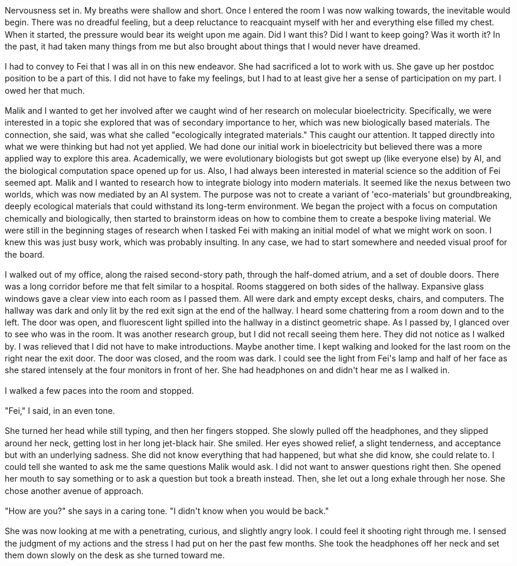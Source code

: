 Nervousness set in. My breaths were shallow and short. Once I entered the room I was now walking towards, the inevitable would begin. There was no dreadful feeling, but a deep reluctance to reacquaint myself with her and everything else filled my chest. When it started, the pressure would bear its weight upon me again. Did I want this? Did I want to keep going? Was it worth it? In the past, it had taken many things from me but also brought about things that I would never have dreamed.

I had to convey to Fei that I was all in on this new endeavor. She had sacrificed a lot to work with us. She gave up her postdoc position to be a part of this. I did not have to fake my feelings, but I had to at least give her a sense of participation on my part. I owed her that much.

Malik and I wanted to get her involved after we caught wind of her research on molecular bioelectricity. Specifically, we were interested in a topic she explored that was of secondary importance to her, which was new biologically based materials. The connection, she said, was what she called "ecologically integrated materials." This caught our attention. It tapped directly into what we were thinking but had not yet applied. We had done our initial work in bioelectricity but believed there was a more applied way to explore this area. Academically, we were evolutionary biologists but got swept up (like everyone else) by AI, and the biological computation space opened up for us. Also, I had always been interested in material science so the addition of Fei seemed apt. Malik and I wanted to research how to integrate biology into modern materials. It seemed like the nexus between two worlds, which was now mediated by an AI system. The purpose was not to create a variant of 'eco-materials' but groundbreaking, deeply ecological materials that could withstand its long-term environment. We began the project with a focus on computation chemically and biologically, then started to brainstorm ideas on how to combine them to create a bespoke living material. We were still in the beginning stages of research when I tasked Fei with making an initial model of what we might work on soon. I knew this was just busy work, which was probably insulting. In any case, we had to start somewhere and needed visual proof for the board.

I walked out of my office, along the raised second-story path, through the half-domed atrium, and a set of double doors. There was a long corridor before me that felt similar to a hospital. Rooms staggered on both sides of the hallway. Expansive glass windows gave a clear view into each room as I passed them. All were dark and empty except desks, chairs, and computers. The hallway was dark and only lit by the red exit sign at the end of the hallway. I heard some chattering from a room down and to the left. The door was open, and fluorescent light spilled into the hallway in a distinct geometric shape. As I passed by, I glanced over to see who was in the room. It was another research group, but I did not recall seeing them here. They did not notice as I walked by. I was relieved that I did not have to make introductions. Maybe another time. I kept walking and looked for the last room on the right near the exit door. The door was closed, and the room was dark. I could see the light from Fei's lamp and half of her face as she stared intensely at the four monitors in front of her. She had headphones on and didn't hear me as I walked in.

I walked a few paces into the room and stopped.

"Fei," I said, in an even tone.

She turned her head while still typing, and then her fingers stopped. She slowly pulled off the headphones, and they slipped around her neck, getting lost in her long jet-black hair. She smiled. Her eyes showed relief, a slight tenderness, and acceptance but with an underlying sadness. She did not know everything that had happened, but what she did know, she could relate to. I could tell she wanted to ask me the same questions Malik would ask. I did not want to answer questions right then. She opened her mouth to say something or to ask a question but took a breath instead. Then, she let out a long exhale through her nose. She chose another avenue of approach.

"How are you?" she says in a caring tone. "I didn't know when you would be back."

She was now looking at me with a penetrating, curious, and slightly angry look. I could feel it shooting right through me. I sensed the judgment of my actions and the stress I had put on her the past few months. She took the headphones off her neck and set them down slowly on the desk as she turned toward me.
